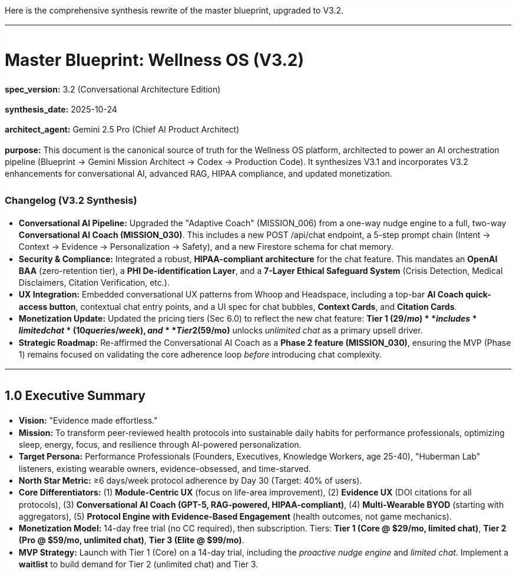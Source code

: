 Here is the comprehensive synthesis rewrite of the master blueprint, upgraded to V3.2.

---

# **Master Blueprint: Wellness OS (V3.2)**

**spec\_version:** 3.2 (Conversational Architecture Edition)

**synthesis\_date:** 2025-10-24

**architect\_agent:** Gemini 2.5 Pro (Chief AI Product Architect)

**purpose:** This document is the canonical source of truth for the Wellness OS platform, architected to power an AI orchestration pipeline (Blueprint → Gemini Mission Architect → Codex → Production Code). It synthesizes V3.1 and incorporates V3.2 enhancements for conversational AI, advanced RAG, HIPAA compliance, and updated monetization.

### **Changelog (V3.2 Synthesis)**

* **Conversational AI Pipeline:** Upgraded the "Adaptive Coach" (MISSION\_006) from a one-way nudge engine to a full, two-way **Conversational AI Coach (MISSION\_030)**. This includes a new POST /api/chat endpoint, a 5-step prompt chain (Intent → Context → Evidence → Personalization → Safety), and a new Firestore schema for chat memory.  
* **Security & Compliance:** Integrated a robust, **HIPAA-compliant architecture** for the chat feature. This mandates an **OpenAI BAA** (zero-retention tier), a **PHI De-identification Layer**, and a **7-Layer Ethical Safeguard System** (Crisis Detection, Medical Disclaimers, Citation Verification, etc.).  
* **UX Integration:** Embedded conversational UX patterns from Whoop and Headspace, including a top-bar **AI Coach quick-access button**, contextual chat entry points, and a UI spec for chat bubbles, **Context Cards**, and **Citation Cards**.  
* **Monetization Update:** Updated the pricing tiers (Sec 6.0) to reflect the new chat feature: **Tier 1 ($29/mo)** includes *limited chat* (10 queries/week), and **Tier 2 ($59/mo)** unlocks *unlimited chat* as a primary upsell driver.  
* **Strategic Roadmap:** Re-affirmed the Conversational AI Coach as a **Phase 2 feature (MISSION\_030)**, ensuring the MVP (Phase 1\) remains focused on validating the core adherence loop *before* introducing chat complexity.

---

## **1.0 Executive Summary**

* **Vision:** "Evidence made effortless."  
* **Mission:** To transform peer-reviewed health protocols into sustainable daily habits for performance professionals, optimizing sleep, energy, focus, and resilience through AI-powered personalization.  
* **Target Persona:** Performance Professionals (Founders, Executives, Knowledge Workers, age 25-40), "Huberman Lab" listeners, existing wearable owners, evidence-obsessed, and time-starved.  
* **North Star Metric:** ≥6 days/week protocol adherence by Day 30 (Target: 40% of users).  
* **Core Differentiators:** (1) **Module-Centric UX** (focus on life-area improvement), (2) **Evidence UX** (DOI citations for all protocols), (3) **Conversational AI Coach (GPT-5, RAG-powered, HIPAA-compliant)**, (4) **Multi-Wearable BYOD** (starting with aggregators), (5) **Protocol Engine with Evidence-Based Engagement** (health outcomes, not game mechanics).  
* **Monetization Model:** 14-day free trial (no CC required), then subscription. Tiers: **Tier 1 (Core @ $29/mo, limited chat)**, **Tier 2 (Pro @ $59/mo, unlimited chat)**, **Tier 3 (Elite @ $99/mo)**.  
* **MVP Strategy:** Launch with Tier 1 (Core) on a 14-day trial, including the *proactive nudge engine* and *limited chat*. Implement a **waitlist** to build demand for Tier 2 (unlimited chat) and Tier 3\.
